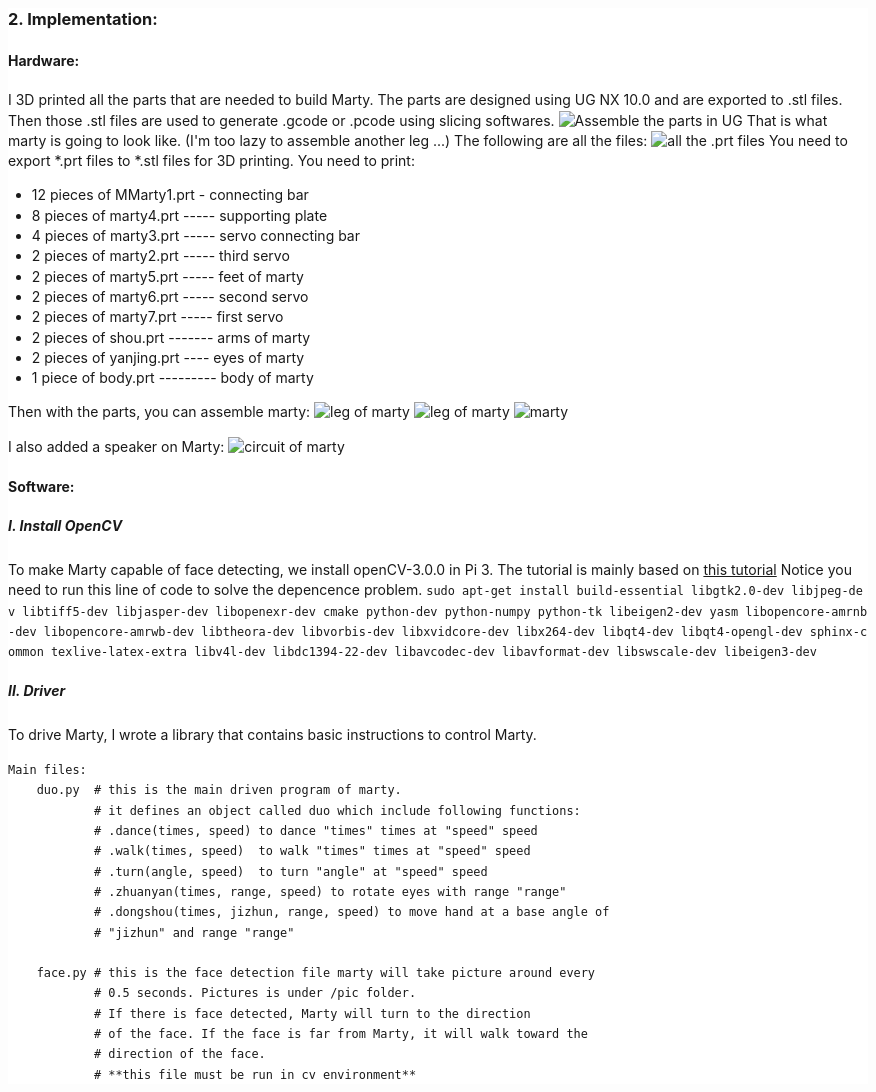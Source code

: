 ### **2. Implementation:**
#### **Hardware:**
I 3D printed all the parts that are needed to build Marty. The parts are designed using UG NX 10.0 and are exported to .stl files. Then those .stl files are used to generate .gcode or .pcode using slicing softwares. 
![Assemble the parts in UG](/pic/marty/2.PNG)
That is what marty is going to look like. (I'm too lazy to assemble another leg ...)
The following are all the files:
![all the .prt files](/pic/marty/3.PNG)
You need to export *.prt files to *.stl files for 3D printing.
You need to print:

* 12 pieces of MMarty1.prt - connecting bar
* 8 pieces of marty4.prt ----- supporting plate
* 4 pieces of marty3.prt ----- servo connecting bar
* 2 pieces of marty2.prt ----- third servo
* 2 pieces of marty5.prt ----- feet of marty
* 2 pieces of marty6.prt ----- second servo
* 2 pieces of marty7.prt ----- first servo
* 2 pieces of shou.prt ------- arms of marty
* 2 pieces of yanjing.prt ---- eyes of marty
* 1 piece of body.prt --------- body of marty

Then with the parts, you can assemble marty:
![leg of marty](/pic/marty/2.JPG)
![leg of marty](/pic/marty/3.JPG)
![marty](/pic/marty/4.JPG)

I also added a speaker on Marty:
![circuit of marty](/pic/marty/10.JPG)

#### **Software:**
##### **I. Install OpenCV**
To make Marty capable of face detecting, we install openCV-3.0.0 in Pi 3. The tutorial is mainly based on [this tutorial](http://www.pyimagesearch.com/2015/10/26/how-to-install-opencv-3-on-raspbian-jessie/) Notice you need to run this line of code to solve the depencence problem. `sudo apt-get install build-essential libgtk2.0-dev libjpeg-dev libtiff5-dev libjasper-dev libopenexr-dev cmake python-dev python-numpy python-tk libeigen2-dev yasm libopencore-amrnb-dev libopencore-amrwb-dev libtheora-dev libvorbis-dev libxvidcore-dev libx264-dev libqt4-dev libqt4-opengl-dev sphinx-common texlive-latex-extra libv4l-dev libdc1394-22-dev libavcodec-dev libavformat-dev libswscale-dev libeigen3-dev` 
##### **II. Driver**
To drive Marty, I wrote a library that contains basic instructions to control Marty.
```
Main files: 
	duo.py  # this is the main driven program of marty.
		    # it defines an object called duo which include following functions:
		    # .dance(times, speed) to dance "times" times at "speed" speed
		    # .walk(times, speed)  to walk "times" times at "speed" speed
		    # .turn(angle, speed)  to turn "angle" at "speed" speed
		    # .zhuanyan(times, range, speed) to rotate eyes with range "range"
		    # .dongshou(times, jizhun, range, speed) to move hand at a base angle of 
		    # "jizhun" and range "range"

	face.py # this is the face detection file marty will take picture around every 
			# 0.5 seconds. Pictures is under /pic folder.
			# If there is face detected, Marty will turn to the direction 
			# of the face. If the face is far from Marty, it will walk toward the 
			# direction of the face.
			# **this file must be run in cv environment**

```